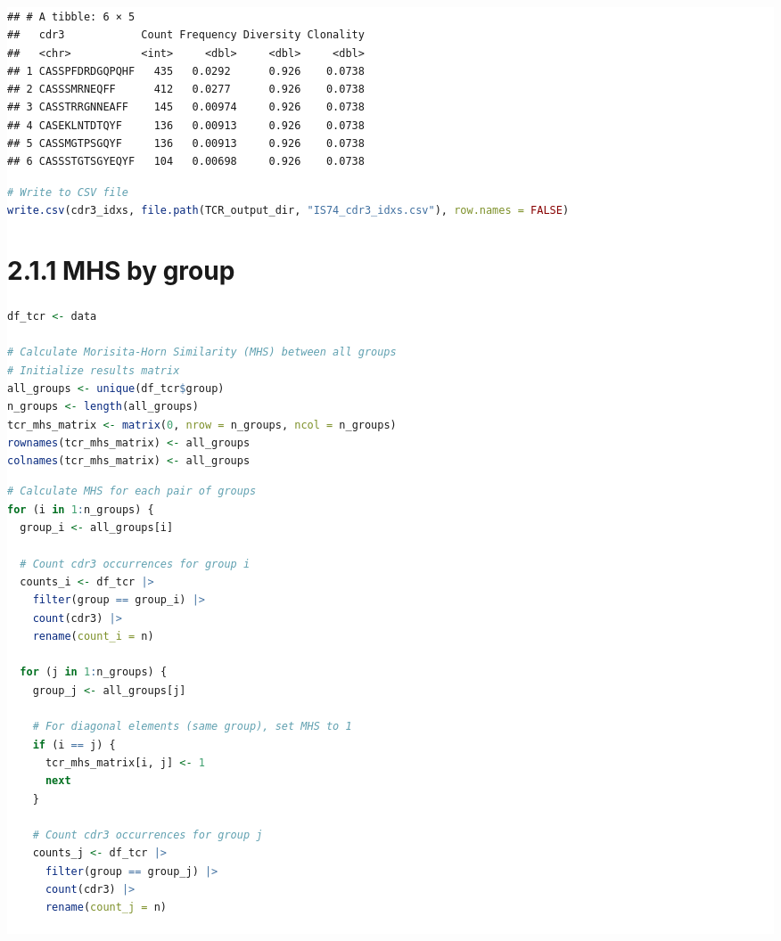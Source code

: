     ## # A tibble: 6 × 5
    ##   cdr3            Count Frequency Diversity Clonality
    ##   <chr>           <int>     <dbl>     <dbl>     <dbl>
    ## 1 CASSPFDRDGQPQHF   435   0.0292      0.926    0.0738
    ## 2 CASSSMRNEQFF      412   0.0277      0.926    0.0738
    ## 3 CASSTRRGNNEAFF    145   0.00974     0.926    0.0738
    ## 4 CASEKLNTDTQYF     136   0.00913     0.926    0.0738
    ## 5 CASSMGTPSGQYF     136   0.00913     0.926    0.0738
    ## 6 CASSSTGTSGYEQYF   104   0.00698     0.926    0.0738

``` r
# Write to CSV file
write.csv(cdr3_idxs, file.path(TCR_output_dir, "IS74_cdr3_idxs.csv"), row.names = FALSE)
```

# 2.1.1 MHS by group

``` r
df_tcr <- data

# Calculate Morisita-Horn Similarity (MHS) between all groups
# Initialize results matrix
all_groups <- unique(df_tcr$group)
n_groups <- length(all_groups)
tcr_mhs_matrix <- matrix(0, nrow = n_groups, ncol = n_groups)
rownames(tcr_mhs_matrix) <- all_groups
colnames(tcr_mhs_matrix) <- all_groups
```

``` r
# Calculate MHS for each pair of groups
for (i in 1:n_groups) {
  group_i <- all_groups[i]
  
  # Count cdr3 occurrences for group i
  counts_i <- df_tcr |>
    filter(group == group_i) |>
    count(cdr3) |>
    rename(count_i = n)
  
  for (j in 1:n_groups) {
    group_j <- all_groups[j]
    
    # For diagonal elements (same group), set MHS to 1
    if (i == j) {
      tcr_mhs_matrix[i, j] <- 1
      next
    }
    
    # Count cdr3 occurrences for group j
    counts_j <- df_tcr |>
      filter(group == group_j) |>
      count(cdr3) |>
      rename(count_j = n)
    
```